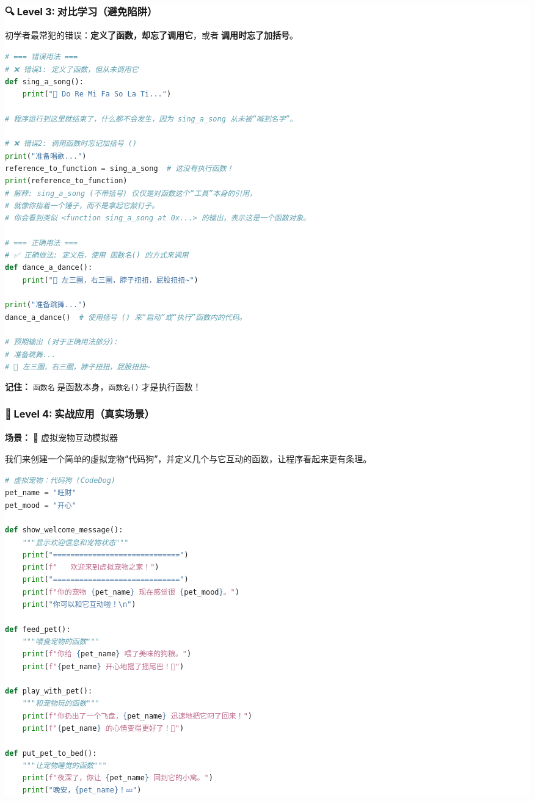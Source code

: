### 🔍 Level 3: 对比学习（避免陷阱）
初学者最常犯的错误：**定义了函数，却忘了调用它**，或者 **调用时忘了加括号**。

```python
# === 错误用法 ===
# ❌ 错误1: 定义了函数，但从未调用它
def sing_a_song():
    print("🎵 Do Re Mi Fa So La Ti...")

# 程序运行到这里就结束了，什么都不会发生，因为 sing_a_song 从未被“喊到名字”。

# ❌ 错误2: 调用函数时忘记加括号 ()
print("准备唱歌...")
reference_to_function = sing_a_song  # 这没有执行函数！
print(reference_to_function)
# 解释: sing_a_song (不带括号) 仅仅是对函数这个“工具”本身的引用，
# 就像你指着一个锤子，而不是拿起它敲钉子。
# 你会看到类似 <function sing_a_song at 0x...> 的输出，表示这是一个函数对象。

# === 正确用法 ===
# ✅ 正确做法: 定义后，使用 函数名() 的方式来调用
def dance_a_dance():
    print("💃 左三圈，右三圈，脖子扭扭，屁股扭扭~")

print("准备跳舞...")
dance_a_dance()  # 使用括号 () 来“启动”或“执行”函数内的代码。

# 预期输出 (对于正确用法部分):
# 准备跳舞...
# 💃 左三圈，右三圈，脖子扭扭，屁股扭扭~
```
**记住：** `函数名` 是函数本身，`函数名()` 才是执行函数！

### 🚀 Level 4: 实战应用（真实场景）
**场景：** 🐾 虚拟宠物互动模拟器

我们来创建一个简单的虚拟宠物“代码狗”，并定义几个与它互动的函数，让程序看起来更有条理。

```python
# 虚拟宠物：代码狗 (CodeDog)
pet_name = "旺财"
pet_mood = "开心"

def show_welcome_message():
    """显示欢迎信息和宠物状态"""
    print("=============================")
    print(f"   欢迎来到虚拟宠物之家！")
    print("=============================")
    print(f"你的宠物 {pet_name} 现在感觉很 {pet_mood}。")
    print("你可以和它互动啦！\n")

def feed_pet():
    """喂食宠物的函数"""
    print(f"你给 {pet_name} 喂了美味的狗粮。")
    print(f"{pet_name} 开心地摇了摇尾巴！🐶")

def play_with_pet():
    """和宠物玩的函数"""
    print(f"你扔出了一个飞盘，{pet_name} 迅速地把它叼了回来！")
    print(f"{pet_name} 的心情变得更好了！🎾")

def put_pet_to_bed():
    """让宠物睡觉的函数"""
    print(f"夜深了，你让 {pet_name} 回到它的小窝。")
    print("晚安，{pet_name}！💤")
```